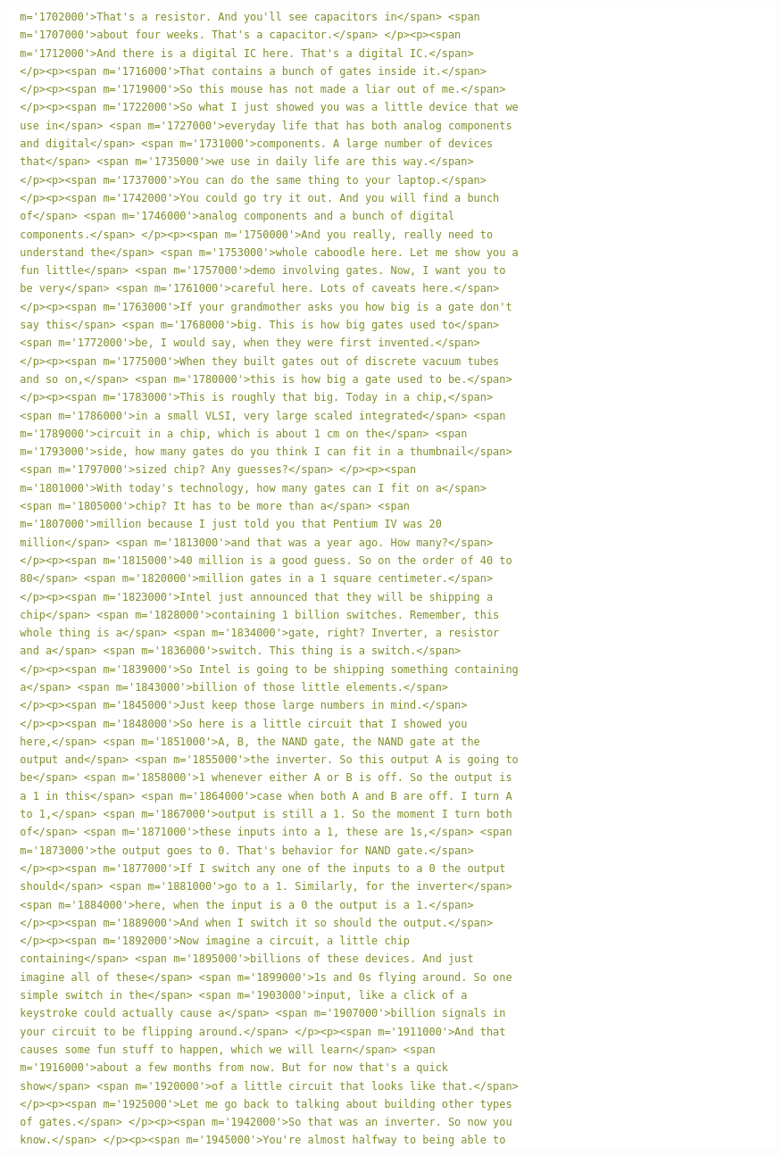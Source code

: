 ```yaml
  m='1702000'>That's a resistor. And you'll see capacitors in</span> <span
  m='1707000'>about four weeks. That's a capacitor.</span> </p><p><span
  m='1712000'>And there is a digital IC here. That's a digital IC.</span>
  </p><p><span m='1716000'>That contains a bunch of gates inside it.</span>
  </p><p><span m='1719000'>So this mouse has not made a liar out of me.</span>
  </p><p><span m='1722000'>So what I just showed you was a little device that we
  use in</span> <span m='1727000'>everyday life that has both analog components
  and digital</span> <span m='1731000'>components. A large number of devices
  that</span> <span m='1735000'>we use in daily life are this way.</span>
  </p><p><span m='1737000'>You can do the same thing to your laptop.</span>
  </p><p><span m='1742000'>You could go try it out. And you will find a bunch
  of</span> <span m='1746000'>analog components and a bunch of digital
  components.</span> </p><p><span m='1750000'>And you really, really need to
  understand the</span> <span m='1753000'>whole caboodle here. Let me show you a
  fun little</span> <span m='1757000'>demo involving gates. Now, I want you to
  be very</span> <span m='1761000'>careful here. Lots of caveats here.</span>
  </p><p><span m='1763000'>If your grandmother asks you how big is a gate don't
  say this</span> <span m='1768000'>big. This is how big gates used to</span>
  <span m='1772000'>be, I would say, when they were first invented.</span>
  </p><p><span m='1775000'>When they built gates out of discrete vacuum tubes
  and so on,</span> <span m='1780000'>this is how big a gate used to be.</span>
  </p><p><span m='1783000'>This is roughly that big. Today in a chip,</span>
  <span m='1786000'>in a small VLSI, very large scaled integrated</span> <span
  m='1789000'>circuit in a chip, which is about 1 cm on the</span> <span
  m='1793000'>side, how many gates do you think I can fit in a thumbnail</span>
  <span m='1797000'>sized chip? Any guesses?</span> </p><p><span
  m='1801000'>With today's technology, how many gates can I fit on a</span>
  <span m='1805000'>chip? It has to be more than a</span> <span
  m='1807000'>million because I just told you that Pentium IV was 20
  million</span> <span m='1813000'>and that was a year ago. How many?</span>
  </p><p><span m='1815000'>40 million is a good guess. So on the order of 40 to
  80</span> <span m='1820000'>million gates in a 1 square centimeter.</span>
  </p><p><span m='1823000'>Intel just announced that they will be shipping a
  chip</span> <span m='1828000'>containing 1 billion switches. Remember, this
  whole thing is a</span> <span m='1834000'>gate, right? Inverter, a resistor
  and a</span> <span m='1836000'>switch. This thing is a switch.</span>
  </p><p><span m='1839000'>So Intel is going to be shipping something containing
  a</span> <span m='1843000'>billion of those little elements.</span>
  </p><p><span m='1845000'>Just keep those large numbers in mind.</span>
  </p><p><span m='1848000'>So here is a little circuit that I showed you
  here,</span> <span m='1851000'>A, B, the NAND gate, the NAND gate at the
  output and</span> <span m='1855000'>the inverter. So this output A is going to
  be</span> <span m='1858000'>1 whenever either A or B is off. So the output is
  a 1 in this</span> <span m='1864000'>case when both A and B are off. I turn A
  to 1,</span> <span m='1867000'>output is still a 1. So the moment I turn both
  of</span> <span m='1871000'>these inputs into a 1, these are 1s,</span> <span
  m='1873000'>the output goes to 0. That's behavior for NAND gate.</span>
  </p><p><span m='1877000'>If I switch any one of the inputs to a 0 the output
  should</span> <span m='1881000'>go to a 1. Similarly, for the inverter</span>
  <span m='1884000'>here, when the input is a 0 the output is a 1.</span>
  </p><p><span m='1889000'>And when I switch it so should the output.</span>
  </p><p><span m='1892000'>Now imagine a circuit, a little chip
  containing</span> <span m='1895000'>billions of these devices. And just
  imagine all of these</span> <span m='1899000'>1s and 0s flying around. So one
  simple switch in the</span> <span m='1903000'>input, like a click of a
  keystroke could actually cause a</span> <span m='1907000'>billion signals in
  your circuit to be flipping around.</span> </p><p><span m='1911000'>And that
  causes some fun stuff to happen, which we will learn</span> <span
  m='1916000'>about a few months from now. But for now that's a quick
  show</span> <span m='1920000'>of a little circuit that looks like that.</span>
  </p><p><span m='1925000'>Let me go back to talking about building other types
  of gates.</span> </p><p><span m='1942000'>So that was an inverter. So now you
  know.</span> </p><p><span m='1945000'>You're almost halfway to being able to
```